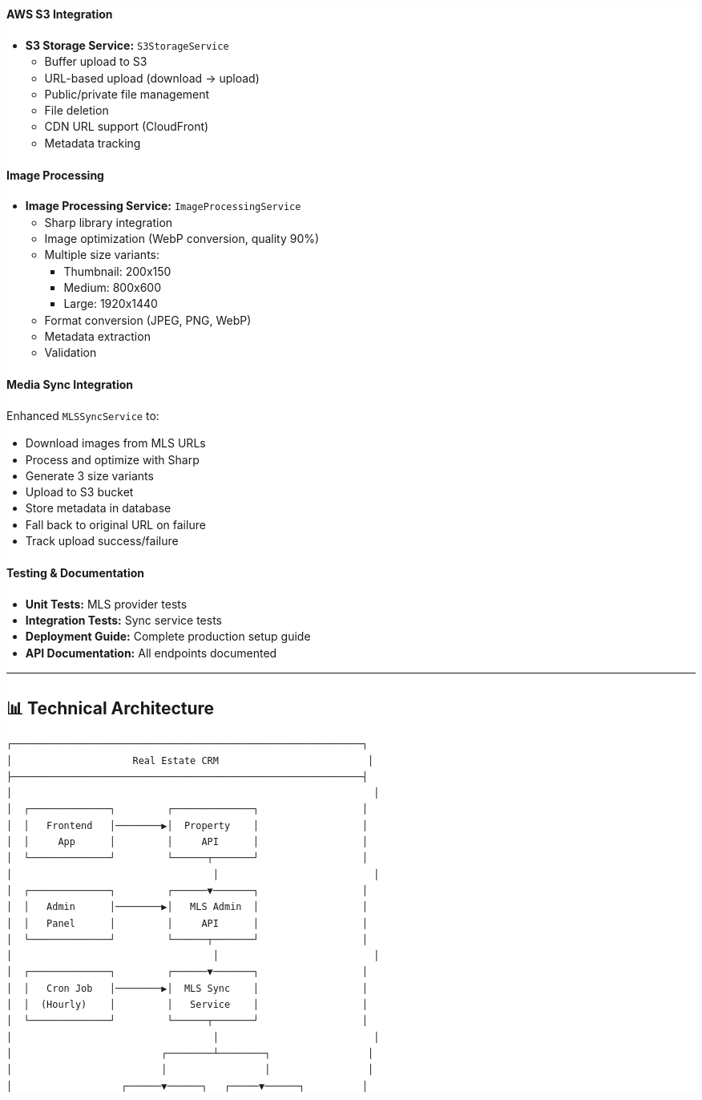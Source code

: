 #### AWS S3 Integration
- **S3 Storage Service:** `S3StorageService`
  - Buffer upload to S3
  - URL-based upload (download → upload)
  - Public/private file management
  - File deletion
  - CDN URL support (CloudFront)
  - Metadata tracking

#### Image Processing
- **Image Processing Service:** `ImageProcessingService`
  - Sharp library integration
  - Image optimization (WebP conversion, quality 90%)
  - Multiple size variants:
    - Thumbnail: 200x150
    - Medium: 800x600
    - Large: 1920x1440
  - Format conversion (JPEG, PNG, WebP)
  - Metadata extraction
  - Validation

#### Media Sync Integration
Enhanced `MLSSyncService` to:
- Download images from MLS URLs
- Process and optimize with Sharp
- Generate 3 size variants
- Upload to S3 bucket
- Store metadata in database
- Fall back to original URL on failure
- Track upload success/failure

#### Testing & Documentation
- **Unit Tests:** MLS provider tests
- **Integration Tests:** Sync service tests
- **Deployment Guide:** Complete production setup guide
- **API Documentation:** All endpoints documented

---

## 📊 Technical Architecture

```
┌─────────────────────────────────────────────────────────────┐
│                     Real Estate CRM                          │
├─────────────────────────────────────────────────────────────┤
│                                                               │
│  ┌──────────────┐         ┌──────────────┐                  │
│  │   Frontend   │────────▶│  Property    │                  │
│  │     App      │         │     API      │                  │
│  └──────────────┘         └──────┬───────┘                  │
│                                   │                           │
│  ┌──────────────┐         ┌──────▼───────┐                  │
│  │   Admin      │────────▶│   MLS Admin  │                  │
│  │   Panel      │         │     API      │                  │
│  └──────────────┘         └──────┬───────┘                  │
│                                   │                           │
│  ┌──────────────┐         ┌──────▼───────┐                  │
│  │   Cron Job   │────────▶│  MLS Sync    │                  │
│  │  (Hourly)    │         │   Service    │                  │
│  └──────────────┘         └──────┬───────┘                  │
│                                   │                           │
│                          ┌────────┴────────┐                 │
│                          │                 │                 │
│                   ┌──────▼──────┐   ┌─────▼──────┐          │
```